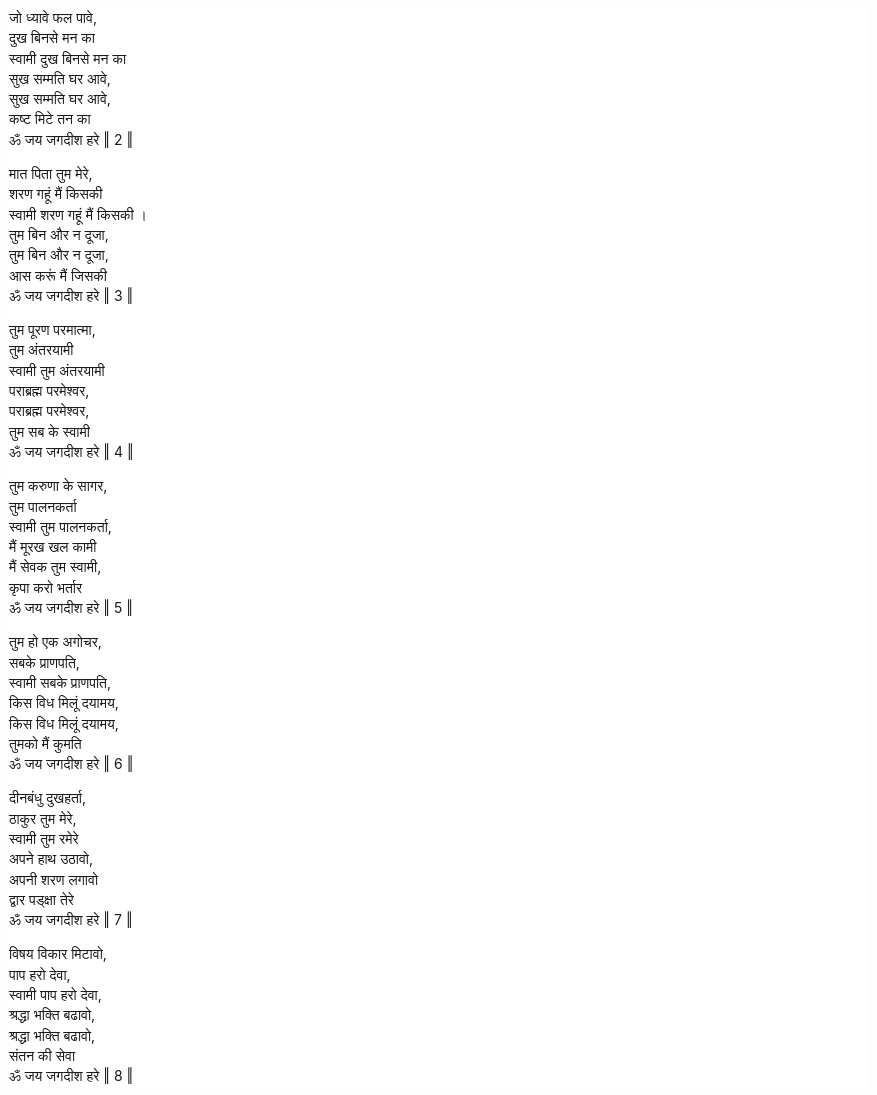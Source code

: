 जो ध्यावे फल पावे,  
दुख बिनसे मन का  
स्वामी दुख बिनसे मन का  
सुख सम्मति घर आवे,  
सुख सम्मति घर आवे,  
कष्ट मिटे तन का  
ॐ जय जगदीश हरे ‖ 2 ‖  

मात पिता तुम मेरे,  
शरण गहूं मैं किसकी  
स्वामी शरण गहूं मैं किसकी ।  
तुम बिन और न दूजा,  
तुम बिन और न दूजा,  
आस करूं मैं जिसकी  
ॐ जय जगदीश हरे ‖ 3 ‖  

तुम पूरण परमात्मा,  
तुम अंतरयामी  
स्वामी तुम अंतरयामी  
पराब्रह्म परमेश्वर,  
पराब्रह्म परमेश्वर,  
तुम सब के स्वामी  
ॐ जय जगदीश हरे ‖ 4 ‖  

तुम करुणा के सागर,  
तुम पालनकर्ता  
स्वामी तुम पालनकर्ता,  
मैं मूरख खल कामी  
मैं सेवक तुम स्वामी,  
कृपा करो भर्तार  
ॐ जय जगदीश हरे ‖ 5 ‖  

तुम हो एक अगोचर,  
सबके प्राणपति,  
स्वामी सबके प्राणपति,  
किस विध मिलूं दयामय,  
किस विध मिलूं दयामय,  
तुमको मैं कुमति  
ॐ जय जगदीश हरे ‖ 6 ‖  

दीनबंधु दुखहर्ता,  
ठाकुर तुम मेरे,  
स्वामी तुम रमेरे  
अपने हाथ उठावो,  
अपनी शरण लगावो  
द्वार पड्क्षा तेरे  
ॐ जय जगदीश हरे ‖ 7 ‖  

विषय विकार मिटावो,  
पाप हरो देवा,  
स्वामी पाप हरो देवा,  
श्रद्धा भक्ति बढावो,  
श्रद्धा भक्ति बढावो,  
संतन की सेवा  
ॐ जय जगदीश हरे ‖ 8 ‖  
